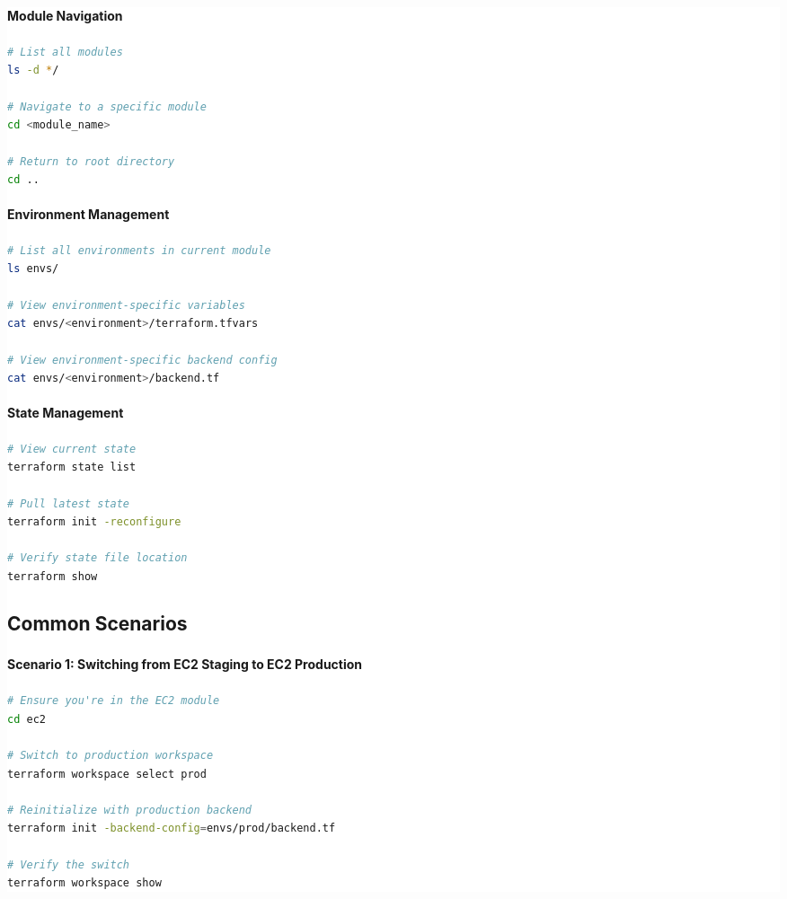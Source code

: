 #### Module Navigation
```bash
# List all modules
ls -d */

# Navigate to a specific module
cd <module_name>

# Return to root directory
cd ..
```

#### Environment Management
```bash
# List all environments in current module
ls envs/

# View environment-specific variables
cat envs/<environment>/terraform.tfvars

# View environment-specific backend config
cat envs/<environment>/backend.tf
```

#### State Management
```bash
# View current state
terraform state list

# Pull latest state
terraform init -reconfigure

# Verify state file location
terraform show
```

## Common Scenarios

#### Scenario 1: Switching from EC2 Staging to EC2 Production
```bash
# Ensure you're in the EC2 module
cd ec2

# Switch to production workspace
terraform workspace select prod

# Reinitialize with production backend
terraform init -backend-config=envs/prod/backend.tf

# Verify the switch
terraform workspace show
```
